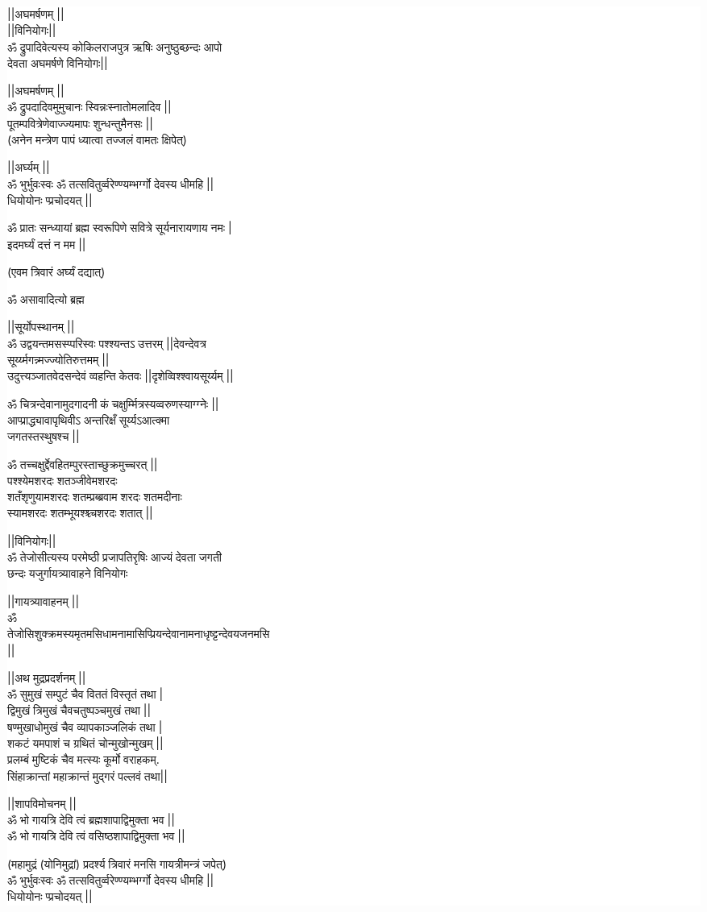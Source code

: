  \|\|अघमर्षणम् \|\|  
 \|\|विनियोगः\|\|  
ॐ द्रुपादिवेत्यस्य कोकिलराजपुत्र ऋषिः अनुष्ठुब्छन्दः आपो  
देवता अघमर्षणे विनियोगः\|\|

 \|\|अघमर्षणम् \|\|  
ॐ द्रुपदादिवमुमुचानः स्विन्नःस्नातोमलादिव \|\|  
पूतम्पवित्रेणेवाज्ज्यमापः शुन्धन्तुमैनसः \|\|  
(अनेन मन्त्रेण पापं ध्यात्वा तज्जलं वामतः क्षिपेत्)

 \|\|अर्घ्यम् \|\|  
ॐ भुर्भुवःस्वः ॐ तत्सवितुर्व्वरेण्ण्यम्भर्ग्गो देवस्य धीमहि \|\|  
धियोयोनः प्प्रचोदयत् \|\|

ॐ प्रातः सन्ध्यायां ब्रह्म स्वरूपिणे सवित्रे सूर्यनारायणाय नमः \|  
इदमर्घ्यं दत्तं न मम \|\|

(एवम त्रिवारं अर्घ्यं दद्यात्)

ॐ असावादित्यो ब्रह्म

 \|\|सूर्योपस्थानम् \|\|  
ॐ उद्वयन्तमसस्प्परिस्वः पश्श्यन्तऽ उत्तरम् \|\|देवन्देवत्र  
सूर्य्य्मगन्न्मज्ज्योतिरुत्तमम् \|\|  
उदुत्त्यञ्जातवेदसन्देवं व्वहन्ति केतवः \|\|दृशेव्विश्श्वायसूर्य्यम् \|\|

ॐ चित्रन्देवानामुदगादनी कं चक्षुर्म्मित्रस्यव्वरुणस्याग्ग्नेः \|\|  
आप्प्राद्ध्यावापृथिवीऽ अन्तरिक्षँ सूर्य्यऽआत्क्मा  
जगतस्तस्थुषश्च \|\|

ॐ तच्चक्षुर्द्देवहितम्पुरस्ताच्छुक्रमुच्चरत् \|\|  
पश्श्येमशरदः शतञ्जीवेमशरदः  
शतँशृणुयामशरदः शतम्प्रब्ब्रवाम शरदः शतमदीनाः  
स्यामशरदः शतम्भूयश्श्च्चशरदः शतात् \|\|

 \|\|विनियोगः\|\|  
ॐ तेजोसीत्यस्य परमेष्ठी प्रजापतिरृषिः आज्यं देवता जगती  
छन्दः यजुर्गायत्र्यावाहने विनियोगः

 \|\|गायत्र्यावाहनम् \|\|  
ॐ  
तेजोसिशुक्क्रमस्यमृतमसिधामनामासिप्प्रियन्देवानामनाधृष्ट्टन्देवयजनमसि  
 \|\|

 \|\|अथ मुद्रप्रदर्शनम् \|\|  
ॐ सुमुखं सम्पुटं चैव विततं विस्तृतं तथा \|  
द्विमुखं त्रिमुखं चैवचतुष्पञ्चमुखं तथा \|\|  
षण्मुखाधोमुखं चैव व्यापकाञ्जलिकं तथा \|  
शकटं यमपाशं च ग्रथितं चोन्मुखोन्मुखम् \|\|  
प्रलम्बं मुष्टिकं चैव मत्स्यः कूर्मो वराहकम्.  
सिंहाक्रान्तां महाक्रान्तं मुद्गरं पल्लवं तथा\|\|

 \|\|शापविमोचनम् \|\|  
ॐ भो गायत्रि देवि त्वं ब्रह्मशापाद्विमुक्ता भव \|\|  
ॐ भो गायत्रि देवि त्वं वसिष्ठशापाद्विमुक्ता भव \|\|

(महामुद्रं (योनिमुद्रां) प्रदर्श्य त्रिवारं मनसि गायत्रीमन्त्रं जपेत्)  
ॐ भुर्भुवःस्वः ॐ तत्सवितुर्व्वरेण्ण्यम्भर्ग्गो देवस्य धीमहि \|\|  
धियोयोनः प्प्रचोदयत् \|\|
